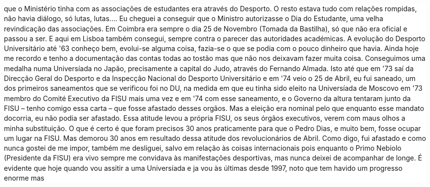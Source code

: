 que o Ministério tinha
com as
associações de estudantes era
através do Desporto. O resto estava
tudo com relações rompidas, não
havia diálogo, só lutas, lutas.... Eu
cheguei a conseguir que o Ministro
autorizasse o Dia do Estudante, uma
velha revindicação das associações.
Em Coimbra era sempre o dia 25 de
Novembro (Tomada da Bastilha), só
que não era oficial e passou a ser. E
aqui em Lisboa também consegui,
sempre contra o parecer das
autoridades académicas.
A evolução do Desporto Universitário
até '63 conheço bem, evolui-se
alguma coisa, fazia-se o que se podia
com o pouco dinheiro que havia.
Ainda hoje me recordo e tenho a
documentação das contas todas ao
tostão mas que não nos deixavam
fazer muita coisa. Conseguimos uma
medalha numa Universíada no
Japão, precisamente a capital do
Judo, através do Fernando Almada.
Isto até que em '73 saí da Direcção
Geral do Desporto e da Inspecção
Nacional do Desporto Universitário e
em '74 veio o 25 de Abril, eu fui
saneado, um dos primeiros
saneamentos que se verificou foi no
DU, na medida em que eu tinha sido
eleito na Universíada de Moscovo em
'73 membro do Comité Executivo da
FISU mais uma vez e em '74 com esse
saneamento, e o Governo da altura
tentaram junto da FISU – tenho
comigo essa carta – que fosse
afastado desses orgãos. Mas a
eleição era nominal pelo que
enquanto esse mandato docorria, eu
não podia ser afastado. Essa atitude
levou a própria FISU, os seus órgãos
executivos, verem com maus olhos a
minha substituição. O que é certo é
que foram precisos 30 anos
praticamente para que o Pedro Dias, e
muito bem, fosse ocupar um lugar na
FISU. Mas demorou 30 anos em
resultado dessa atitude dos
revolucionários de Abril.
Como digo, fui afastado e como nunca
gostei de me impor, também me
desliguei, salvo em relação às coisas
internacionais pois enquanto o Primo
Nebiolo (Presidente da FISU) era vivo
sempre me convidava às
manifestações desportivas, mas
nunca deixei de acompanhar de
longe. É evidente que hoje quando
vou assitir a uma Universíada e ja vou
às últimas desde 1997, noto que tem
havido um progresso enorme mas